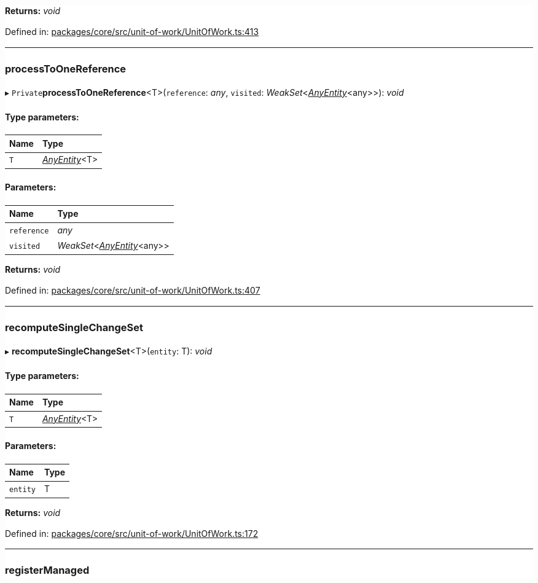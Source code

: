**Returns:** *void*

Defined in: [packages/core/src/unit-of-work/UnitOfWork.ts:413](https://github.com/mikro-orm/mikro-orm/blob/bcf1a0899b/packages/core/src/unit-of-work/UnitOfWork.ts#L413)

___

### processToOneReference

▸ `Private`**processToOneReference**<T\>(`reference`: *any*, `visited`: *WeakSet*<[*AnyEntity*](../modules/core.md#anyentity)<any\>\>): *void*

#### Type parameters:

Name | Type |
:------ | :------ |
`T` | [*AnyEntity*](../modules/core.md#anyentity)<T\> |

#### Parameters:

Name | Type |
:------ | :------ |
`reference` | *any* |
`visited` | *WeakSet*<[*AnyEntity*](../modules/core.md#anyentity)<any\>\> |

**Returns:** *void*

Defined in: [packages/core/src/unit-of-work/UnitOfWork.ts:407](https://github.com/mikro-orm/mikro-orm/blob/bcf1a0899b/packages/core/src/unit-of-work/UnitOfWork.ts#L407)

___

### recomputeSingleChangeSet

▸ **recomputeSingleChangeSet**<T\>(`entity`: T): *void*

#### Type parameters:

Name | Type |
:------ | :------ |
`T` | [*AnyEntity*](../modules/core.md#anyentity)<T\> |

#### Parameters:

Name | Type |
:------ | :------ |
`entity` | T |

**Returns:** *void*

Defined in: [packages/core/src/unit-of-work/UnitOfWork.ts:172](https://github.com/mikro-orm/mikro-orm/blob/bcf1a0899b/packages/core/src/unit-of-work/UnitOfWork.ts#L172)

___

### registerManaged
